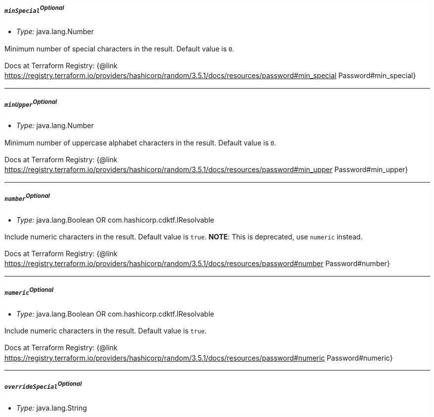 
##### `minSpecial`<sup>Optional</sup> <a name="minSpecial" id="@cdktf/provider-random.password.Password.Initializer.parameter.minSpecial"></a>

- *Type:* java.lang.Number

Minimum number of special characters in the result. Default value is `0`.

Docs at Terraform Registry: {@link https://registry.terraform.io/providers/hashicorp/random/3.5.1/docs/resources/password#min_special Password#min_special}

---

##### `minUpper`<sup>Optional</sup> <a name="minUpper" id="@cdktf/provider-random.password.Password.Initializer.parameter.minUpper"></a>

- *Type:* java.lang.Number

Minimum number of uppercase alphabet characters in the result. Default value is `0`.

Docs at Terraform Registry: {@link https://registry.terraform.io/providers/hashicorp/random/3.5.1/docs/resources/password#min_upper Password#min_upper}

---

##### `number`<sup>Optional</sup> <a name="number" id="@cdktf/provider-random.password.Password.Initializer.parameter.number"></a>

- *Type:* java.lang.Boolean OR com.hashicorp.cdktf.IResolvable

Include numeric characters in the result. Default value is `true`. **NOTE**: This is deprecated, use `numeric` instead.

Docs at Terraform Registry: {@link https://registry.terraform.io/providers/hashicorp/random/3.5.1/docs/resources/password#number Password#number}

---

##### `numeric`<sup>Optional</sup> <a name="numeric" id="@cdktf/provider-random.password.Password.Initializer.parameter.numeric"></a>

- *Type:* java.lang.Boolean OR com.hashicorp.cdktf.IResolvable

Include numeric characters in the result. Default value is `true`.

Docs at Terraform Registry: {@link https://registry.terraform.io/providers/hashicorp/random/3.5.1/docs/resources/password#numeric Password#numeric}

---

##### `overrideSpecial`<sup>Optional</sup> <a name="overrideSpecial" id="@cdktf/provider-random.password.Password.Initializer.parameter.overrideSpecial"></a>

- *Type:* java.lang.String
